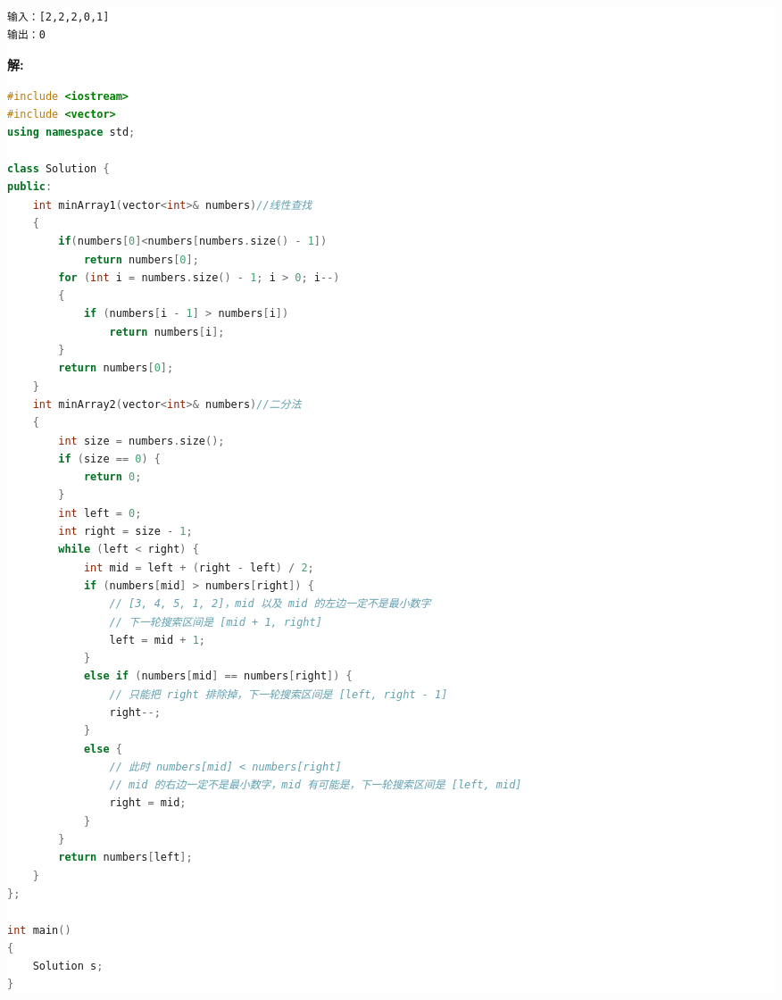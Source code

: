```
输入：[2,2,2,0,1]
输出：0
```

**解:**

```c++
#include <iostream>
#include <vector>
using namespace std;

class Solution {
public:
    int minArray1(vector<int>& numbers)//线性查找
    {
        if(numbers[0]<numbers[numbers.size() - 1])
            return numbers[0];
        for (int i = numbers.size() - 1; i > 0; i--)
        {
            if (numbers[i - 1] > numbers[i])
                return numbers[i];
        }
        return numbers[0];
    }
    int minArray2(vector<int>& numbers)//二分法
    {
        int size = numbers.size();
        if (size == 0) {
            return 0;
        }
        int left = 0;
        int right = size - 1;
        while (left < right) {
            int mid = left + (right - left) / 2;
            if (numbers[mid] > numbers[right]) {
                // [3, 4, 5, 1, 2]，mid 以及 mid 的左边一定不是最小数字
                // 下一轮搜索区间是 [mid + 1, right]
                left = mid + 1;
            }
            else if (numbers[mid] == numbers[right]) {
                // 只能把 right 排除掉，下一轮搜索区间是 [left, right - 1]
                right--;
            }
            else {
                // 此时 numbers[mid] < numbers[right]
                // mid 的右边一定不是最小数字，mid 有可能是，下一轮搜索区间是 [left, mid]
                right = mid;
            }
        }
        return numbers[left];
    }
};

int main()
{
    Solution s;
}
```
